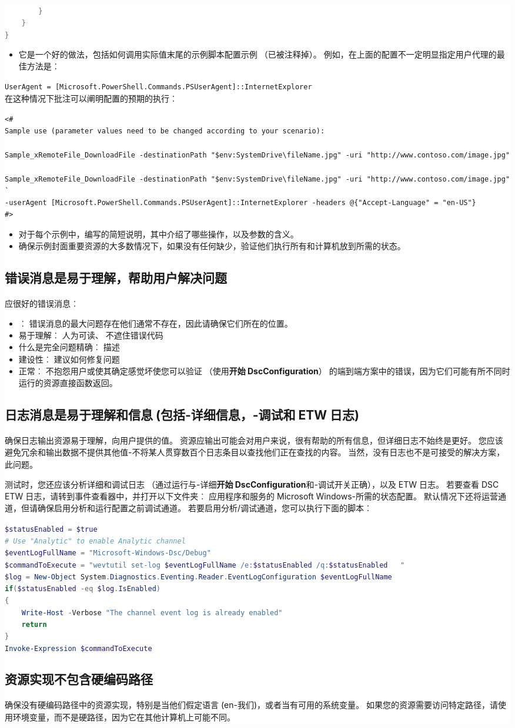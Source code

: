 ```powershell
        }
    }
} 
```
- 它是一个好的做法，包括如何调用实际值末尾的示例脚本配置示例 （已被注释掉）。 例如，在上面的配置不一定明显指定用户代理的最佳方法是︰

`UserAgent = [Microsoft.PowerShell.Commands.PSUserAgent]::InternetExplorer`  
在这种情况下批注可以阐明配置的预期的执行︰
```
<# 
Sample use (parameter values need to be changed according to your scenario):

Sample_xRemoteFile_DownloadFile -destinationPath "$env:SystemDrive\fileName.jpg" -uri "http://www.contoso.com/image.jpg"

Sample_xRemoteFile_DownloadFile -destinationPath "$env:SystemDrive\fileName.jpg" -uri "http://www.contoso.com/image.jpg" `
-userAgent [Microsoft.PowerShell.Commands.PSUserAgent]::InternetExplorer -headers @{"Accept-Language" = "en-US"}
#>  
```
- 对于每个示例中，编写的简短说明，其中介绍了哪些操作，以及参数的含义。 
- 确保示例封面重要资源的大多数情况下，如果没有任何缺少，验证他们执行所有和计算机放到所需的状态。  

## 错误消息是易于理解，帮助用户解决问题 ##
应很好的错误消息︰
- ︰ 错误消息的最大问题存在他们通常不存在，因此请确保它们所在的位置。 
- 易于理解︰ 人为可读、 不遮住错误代码
- 什么是完全问题精确︰ 描述
- 建设性︰ 建议如何修复问题
- 正常︰ 不抱怨用户或使其确定感觉坏使您可以验证 （使用**开始 DscConfiguration**） 的端到端方案中的错误，因为它们可能有所不同时运行的资源直接函数返回。 

## 日志消息是易于理解和信息 (包括-详细信息，-调试和 ETW 日志) ##
确保日志输出资源易于理解，向用户提供的值。 资源应输出可能会对用户来说，很有帮助的所有信息，但详细日志不始终是更好。 您应该避免冗余和输出数据不提供其他值-不将某人贯穿数百个日志条目以查找他们正在查找的内容。 当然，没有日志也不是可接受的解决方案，此问题。 

测试时，您还应该分析详细和调试日志 （通过运行与-详细**开始 DscConfiguration**和-调试开关正确），以及 ETW 日志。 若要查看 DSC ETW 日志，请转到事件查看器中，并打开以下文件夹︰ 应用程序和服务的 Microsoft Windows-所需的状态配置。  默认情况下还将运营通道，但请确保启用分析和运行配置之前调试通道。 若要启用分析/调试通道，您可以执行下面的脚本︰
```powershell
$statusEnabled = $true
# Use "Analytic" to enable Analytic channel
$eventLogFullName = "Microsoft-Windows-Dsc/Debug" 
$commandToExecute = "wevtutil set-log $eventLogFullName /e:$statusEnabled /q:$statusEnabled   "
$log = New-Object System.Diagnostics.Eventing.Reader.EventLogConfiguration $eventLogFullName
if($statusEnabled -eq $log.IsEnabled)
{
    Write-Host -Verbose "The channel event log is already enabled"
    return
}     
Invoke-Expression $commandToExecute 
```
## 资源实现不包含硬编码路径 ##
确保没有硬编码路径中的资源实现，特别是当他们假定语言 (en-我们)，或者当有可用的系统变量。
如果您的资源需要访问特定路径，请使用环境变量，而不是硬路径，因为它在其他计算机上可能不同。
